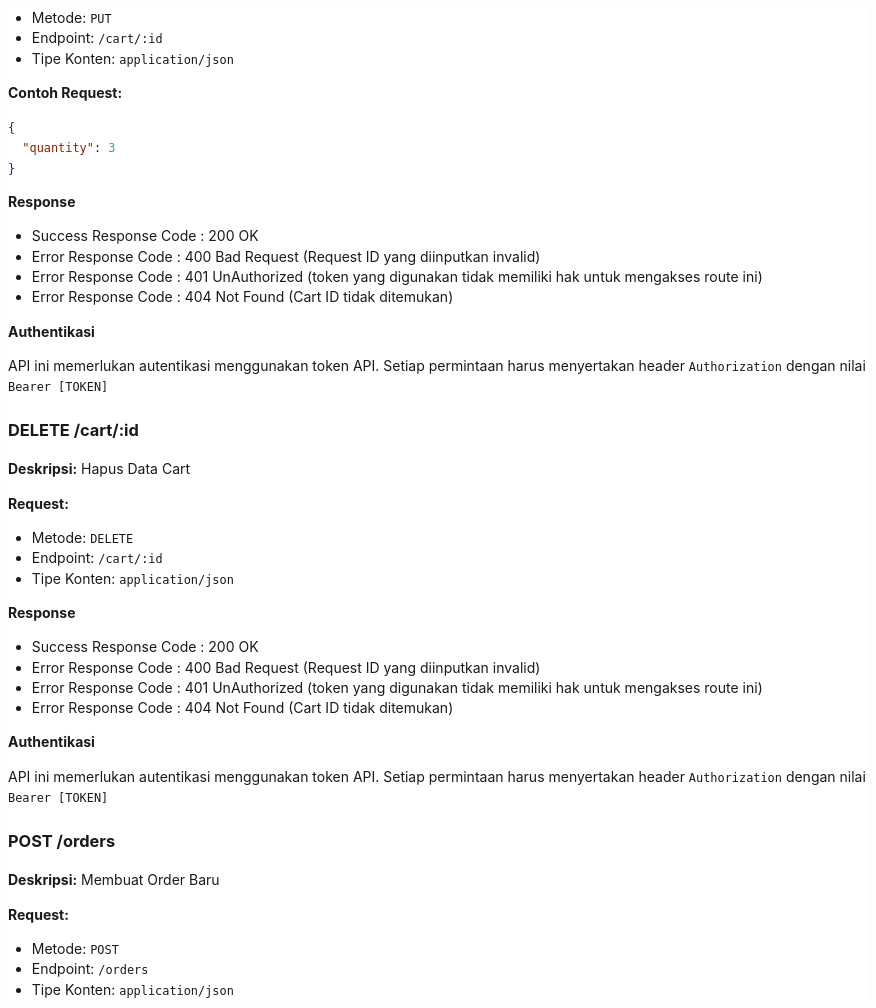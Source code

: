 - Metode: `PUT`
- Endpoint: `/cart/:id`
- Tipe Konten: `application/json`

**Contoh Request:**

```json
{
  "quantity": 3
}
```

**Response**

- Success Response Code : 200 OK
- Error Response Code : 400 Bad Request (Request ID yang diinputkan invalid)
- Error Response Code : 401 UnAuthorized (token yang digunakan tidak memiliki hak untuk mengakses route ini)
- Error Response Code : 404 Not Found (Cart ID tidak ditemukan)

**Authentikasi**

API ini memerlukan autentikasi menggunakan token API. Setiap permintaan harus menyertakan header `Authorization` dengan nilai `Bearer [TOKEN]`

### DELETE /cart/:id

**Deskripsi:**
Hapus Data Cart

**Request:**

- Metode: `DELETE`
- Endpoint: `/cart/:id`
- Tipe Konten: `application/json`

**Response**

- Success Response Code : 200 OK
- Error Response Code : 400 Bad Request (Request ID yang diinputkan invalid)
- Error Response Code : 401 UnAuthorized (token yang digunakan tidak memiliki hak untuk mengakses route ini)
- Error Response Code : 404 Not Found (Cart ID tidak ditemukan)

**Authentikasi**

API ini memerlukan autentikasi menggunakan token API. Setiap permintaan harus menyertakan header `Authorization` dengan nilai `Bearer [TOKEN]`

### POST /orders

**Deskripsi:**
Membuat Order Baru

**Request:**

- Metode: `POST`
- Endpoint: `/orders`
- Tipe Konten: `application/json`
